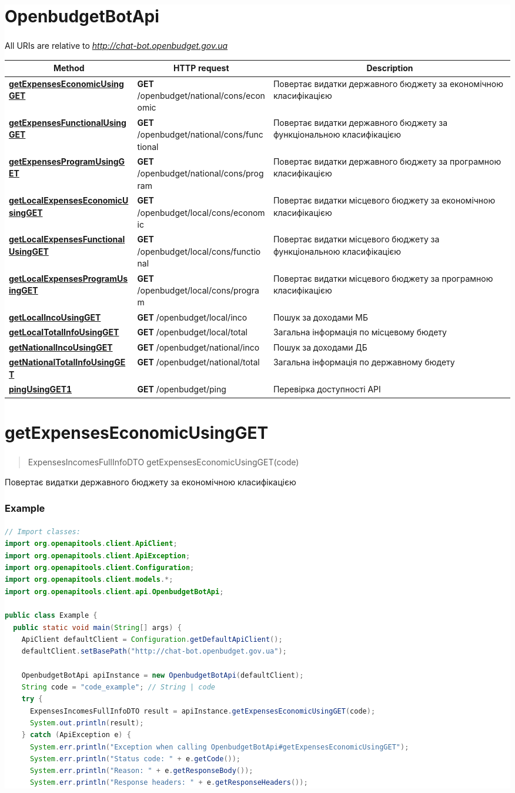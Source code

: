 # OpenbudgetBotApi

All URIs are relative to *http://chat-bot.openbudget.gov.ua*

Method | HTTP request | Description
------------- | ------------- | -------------
[**getExpensesEconomicUsingGET**](OpenbudgetBotApi.md#getExpensesEconomicUsingGET) | **GET** /openbudget/national/cons/economic | Повертає видатки державного бюджету за економічною класифікацією
[**getExpensesFunctionalUsingGET**](OpenbudgetBotApi.md#getExpensesFunctionalUsingGET) | **GET** /openbudget/national/cons/functional | Повертає видатки державного бюджету за функціональною класифікацією
[**getExpensesProgramUsingGET**](OpenbudgetBotApi.md#getExpensesProgramUsingGET) | **GET** /openbudget/national/cons/program | Повертає видатки державного бюджету за програмною класифікацією
[**getLocalExpensesEconomicUsingGET**](OpenbudgetBotApi.md#getLocalExpensesEconomicUsingGET) | **GET** /openbudget/local/cons/economic | Повертає видатки місцевого бюджету за економічною класифікацією
[**getLocalExpensesFunctionalUsingGET**](OpenbudgetBotApi.md#getLocalExpensesFunctionalUsingGET) | **GET** /openbudget/local/cons/functional | Повертає видатки місцевого бюджету за функціональною класифікацією
[**getLocalExpensesProgramUsingGET**](OpenbudgetBotApi.md#getLocalExpensesProgramUsingGET) | **GET** /openbudget/local/cons/program | Повертає видатки місцевого бюджету за програмною класифікацією
[**getLocalIncoUsingGET**](OpenbudgetBotApi.md#getLocalIncoUsingGET) | **GET** /openbudget/local/inco | Пошук за доходами МБ
[**getLocalTotalInfoUsingGET**](OpenbudgetBotApi.md#getLocalTotalInfoUsingGET) | **GET** /openbudget/local/total | Загальна інформація по місцевому бюдету
[**getNationalIncoUsingGET**](OpenbudgetBotApi.md#getNationalIncoUsingGET) | **GET** /openbudget/national/inco | Пошук за доходами ДБ
[**getNationalTotalInfoUsingGET**](OpenbudgetBotApi.md#getNationalTotalInfoUsingGET) | **GET** /openbudget/national/total | Загальна інформація по державному бюдету
[**pingUsingGET1**](OpenbudgetBotApi.md#pingUsingGET1) | **GET** /openbudget/ping | Перевірка доступності API


<a name="getExpensesEconomicUsingGET"></a>
# **getExpensesEconomicUsingGET**
> ExpensesIncomesFullInfoDTO getExpensesEconomicUsingGET(code)

Повертає видатки державного бюджету за економічною класифікацією

### Example
```java
// Import classes:
import org.openapitools.client.ApiClient;
import org.openapitools.client.ApiException;
import org.openapitools.client.Configuration;
import org.openapitools.client.models.*;
import org.openapitools.client.api.OpenbudgetBotApi;

public class Example {
  public static void main(String[] args) {
    ApiClient defaultClient = Configuration.getDefaultApiClient();
    defaultClient.setBasePath("http://chat-bot.openbudget.gov.ua");

    OpenbudgetBotApi apiInstance = new OpenbudgetBotApi(defaultClient);
    String code = "code_example"; // String | code
    try {
      ExpensesIncomesFullInfoDTO result = apiInstance.getExpensesEconomicUsingGET(code);
      System.out.println(result);
    } catch (ApiException e) {
      System.err.println("Exception when calling OpenbudgetBotApi#getExpensesEconomicUsingGET");
      System.err.println("Status code: " + e.getCode());
      System.err.println("Reason: " + e.getResponseBody());
      System.err.println("Response headers: " + e.getResponseHeaders());
```